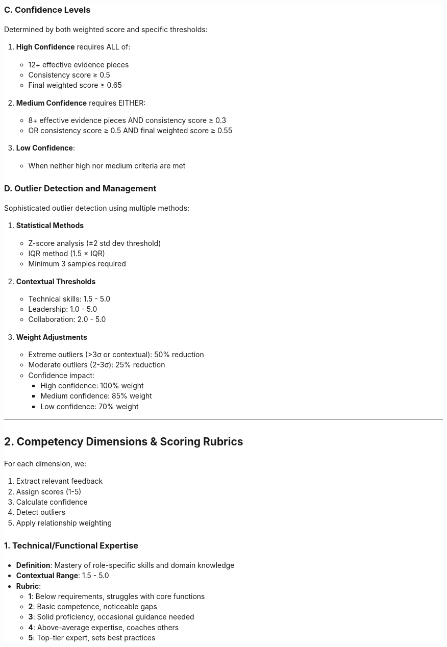 ### C. Confidence Levels
Determined by both weighted score and specific thresholds:

1. **High Confidence** requires ALL of:
   - 12+ effective evidence pieces
   - Consistency score ≥ 0.5
   - Final weighted score ≥ 0.65

2. **Medium Confidence** requires EITHER:
   - 8+ effective evidence pieces AND consistency score ≥ 0.3
   - OR consistency score ≥ 0.5 AND final weighted score ≥ 0.55

3. **Low Confidence**:
   - When neither high nor medium criteria are met

### D. Outlier Detection and Management
Sophisticated outlier detection using multiple methods:

1. **Statistical Methods**
   - Z-score analysis (±2 std dev threshold)
   - IQR method (1.5 × IQR)
   - Minimum 3 samples required

2. **Contextual Thresholds**
   - Technical skills: 1.5 - 5.0
   - Leadership: 1.0 - 5.0
   - Collaboration: 2.0 - 5.0

3. **Weight Adjustments**
   - Extreme outliers (>3σ or contextual): 50% reduction
   - Moderate outliers (2-3σ): 25% reduction
   - Confidence impact:
     - High confidence: 100% weight
     - Medium confidence: 85% weight
     - Low confidence: 70% weight

---

## 2. Competency Dimensions & Scoring Rubrics

For each dimension, we:
1. Extract relevant feedback
2. Assign scores (1-5)
3. Calculate confidence
4. Detect outliers
5. Apply relationship weighting

### 1. Technical/Functional Expertise
- **Definition**: Mastery of role-specific skills and domain knowledge
- **Contextual Range**: 1.5 - 5.0
- **Rubric**:
  - **1**: Below requirements, struggles with core functions
  - **2**: Basic competence, noticeable gaps
  - **3**: Solid proficiency, occasional guidance needed
  - **4**: Above-average expertise, coaches others
  - **5**: Top-tier expert, sets best practices

